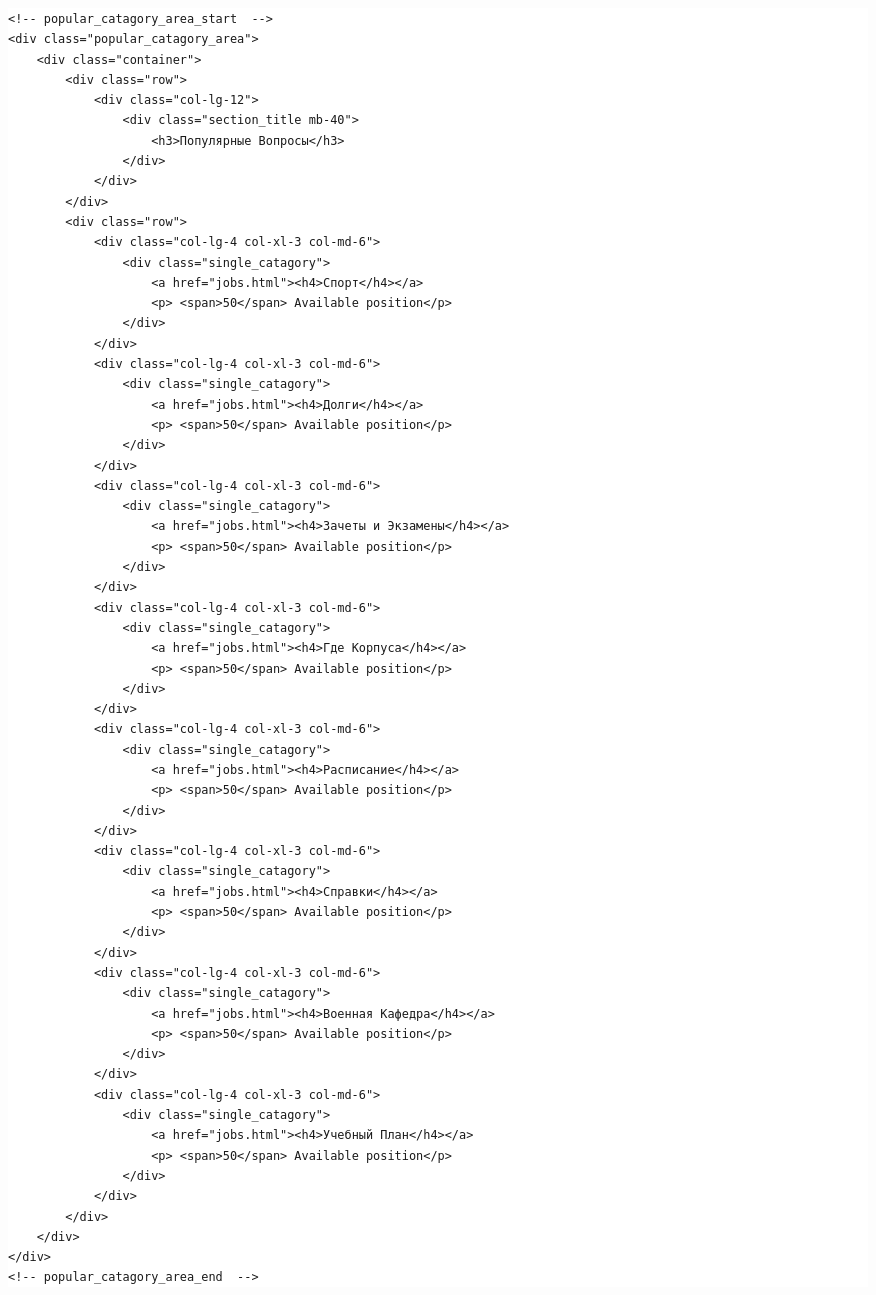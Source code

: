     <!-- popular_catagory_area_start  -->
    <div class="popular_catagory_area">
        <div class="container">
            <div class="row">
                <div class="col-lg-12">
                    <div class="section_title mb-40">
                        <h3>Популярные Вопросы</h3>
                    </div>
                </div>
            </div>
            <div class="row">
                <div class="col-lg-4 col-xl-3 col-md-6">
                    <div class="single_catagory">
                        <a href="jobs.html"><h4>Спорт</h4></a>
                        <p> <span>50</span> Available position</p>
                    </div>
                </div>
                <div class="col-lg-4 col-xl-3 col-md-6">
                    <div class="single_catagory">
                        <a href="jobs.html"><h4>Долги</h4></a>
                        <p> <span>50</span> Available position</p>
                    </div>
                </div>
                <div class="col-lg-4 col-xl-3 col-md-6">
                    <div class="single_catagory">
                        <a href="jobs.html"><h4>Зачеты и Экзамены</h4></a>
                        <p> <span>50</span> Available position</p>
                    </div>
                </div>
                <div class="col-lg-4 col-xl-3 col-md-6">
                    <div class="single_catagory">
                        <a href="jobs.html"><h4>Где Корпуса</h4></a>
                        <p> <span>50</span> Available position</p>
                    </div>
                </div>
                <div class="col-lg-4 col-xl-3 col-md-6">
                    <div class="single_catagory">
                        <a href="jobs.html"><h4>Расписание</h4></a>
                        <p> <span>50</span> Available position</p>
                    </div>
                </div>
                <div class="col-lg-4 col-xl-3 col-md-6">
                    <div class="single_catagory">
                        <a href="jobs.html"><h4>Справки</h4></a>
                        <p> <span>50</span> Available position</p>
                    </div>
                </div>
                <div class="col-lg-4 col-xl-3 col-md-6">
                    <div class="single_catagory">
                        <a href="jobs.html"><h4>Военная Кафедра</h4></a>
                        <p> <span>50</span> Available position</p>
                    </div>
                </div>
                <div class="col-lg-4 col-xl-3 col-md-6">
                    <div class="single_catagory">
                        <a href="jobs.html"><h4>Учебный План</h4></a>
                        <p> <span>50</span> Available position</p>
                    </div>
                </div>
            </div>
        </div>
    </div>
    <!-- popular_catagory_area_end  -->
